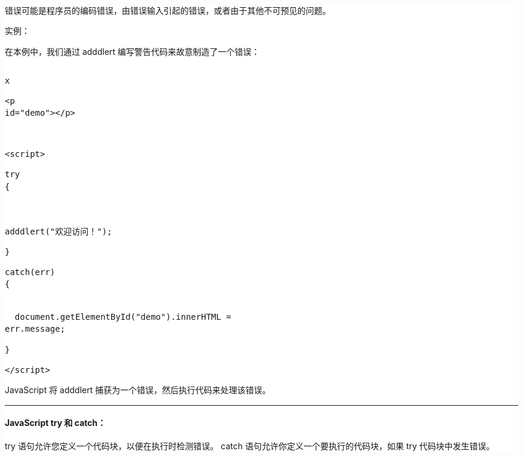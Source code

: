 <span>错误可能是程序员的编码错误，由错误输入引起的错误，或者由于其他不可预见的问题。</span></p><p><span>实例：</span></p><p><span>在本例中，我们通过 adddlert 编写警告代码来故意制造了一个错误：</span></p><pre spellcheck="false" class="md-fences md-end-block ty-contain-cm modeLoaded" lang=""><div class="CodeMirror cm-s-inner CodeMirror-wrap" lang=""><div style="overflow: hidden; position: relative; width: 3px; height: 0px; top: 0px; left: 8px;"><textarea autocorrect="off" autocapitalize="off" spellcheck="false" tabindex="0" style="position: absolute; bottom: -1em; padding: 0px; width: 1000px; height: 1em; outline: none;"></textarea></div><div class="CodeMirror-scrollbar-filler" cm-not-content="true"></div><div class="CodeMirror-gutter-filler" cm-not-content="true"></div><div class="CodeMirror-scroll" tabindex="-1"><div class="CodeMirror-sizer" style="margin-left: 0px; margin-bottom: 0px; border-right-width: 0px; padding-right: 0px; padding-bottom: 0px;"><div style="position: relative; top: 0px;"><div class="CodeMirror-lines" role="presentation"><div role="presentation" style="position: relative; outline: none;"><div class="CodeMirror-measure"><pre>x</pre></div><div class="CodeMirror-measure"></div><div style="position: relative; z-index: 1;"></div><div class="CodeMirror-code" role="presentation" style=""><div class="CodeMirror-activeline" style="position: relative;"><div class="CodeMirror-activeline-background CodeMirror-linebackground"></div><div class="CodeMirror-gutter-background CodeMirror-activeline-gutter" style="left: 0px; width: 0px;"></div><pre class=" CodeMirror-line " role="presentation"><span role="presentation" style="padding-right: 0.1px;">&lt;p id="demo"&gt;&lt;/p&gt;</span></pre></div><pre class=" CodeMirror-line " role="presentation"><span role="presentation" style="padding-right: 0.1px;"><span cm-text="">​</span></span></pre><pre class=" CodeMirror-line " role="presentation"><span role="presentation" style="padding-right: 0.1px;">&lt;script&gt;</span></pre><pre class=" CodeMirror-line " role="presentation"><span role="presentation" style="padding-right: 0.1px;">try {</span></pre><pre class=" CodeMirror-line " role="presentation"><span role="presentation" style="padding-right: 0.1px;"> &nbsp;  adddlert("欢迎访问！");</span></pre><pre class=" CodeMirror-line " role="presentation"><span role="presentation" style="padding-right: 0.1px;">}</span></pre><pre class=" CodeMirror-line " role="presentation"><span role="presentation" style="padding-right: 0.1px;">catch(err) {</span></pre><pre class=" CodeMirror-line " role="presentation"><span role="presentation" style="padding-right: 0.1px;"> &nbsp;  document.getElementById("demo").innerHTML = err.message;</span></pre><pre class=" CodeMirror-line " role="presentation"><span role="presentation" style="padding-right: 0.1px;">}</span></pre><div class="" style="position: relative;"><pre class=" CodeMirror-line " role="presentation"><span role="presentation" style="padding-right: 0.1px;">&lt;/script&gt;</span></pre></div></div></div></div></div></div><div style="position: absolute; height: 0px; width: 1px; border-bottom: 0px solid transparent; top: 230px;"></div><div class="CodeMirror-gutters" style="display: none; height: 230px;"></div></div></div></pre><p><span>JavaScript 将 adddlert 捕获为一个错误，然后执行代码来处理该错误。</span></p><hr /><h4><a name="javascript-try-%E5%92%8C-catch%EF%BC%9A" class="md-header-anchor"></a><span>JavaScript try 和 catch：</span></h4><p><span>try 语句允许您定义一个代码块，以便在执行时检测错误。</span>
<span>catch 语句允许你定义一个要执行的代码块，如果 try 代码块中发生错误。</span>